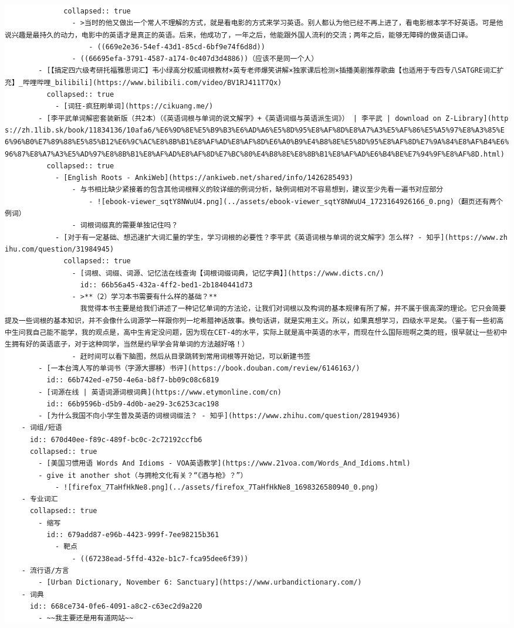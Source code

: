 				  collapsed:: true
					- >当时的他又做出一个常人不理解的方式，就是看电影的方式来学习英语。别人都认为他已经不再上进了，看电影根本学不好英语。可是他说兴趣是最持久的动力，电影中的英语才是真正的英语。后来，他成功了，一年之后，他能跟外国人流利的交流；两年之后，能够无障碍的做英语口译。
						- ((669e2e36-54ef-43d1-85cd-6bf9e74f6d8d))
					- ((66695efa-3791-4587-a174-0c407d3d4886))（应该不是同一个人）
			- [【搞定四六级考研托福雅思词汇】韦小绿高分权威词根教材×英专老师爆笑讲解×独家课后检测×插播美剧推荐歌曲【也适用于专四专八SATGRE词汇扩充】_哔哩哔哩_bilibili](https://www.bilibili.com/video/BV1RJ411T7Qx)
			  collapsed:: true
				- [词狂-疯狂刷单词](https://cikuang.me/)
			- [李平武单词解密套装新版（共2本）（《英语词根与单词的说文解字》+《英语词缀与英语派生词》） | 李平武 | download on Z-Library](https://zh.1lib.sk/book/11834136/10afa6/%E6%9D%8E%E5%B9%B3%E6%AD%A6%E5%8D%95%E8%AF%8D%E8%A7%A3%E5%AF%86%E5%A5%97%E8%A3%85%E6%96%B0%E7%89%88%E5%85%B12%E6%9C%AC%E8%8B%B1%E8%AF%AD%E8%AF%8D%E6%A0%B9%E4%B8%8E%E5%8D%95%E8%AF%8D%E7%9A%84%E8%AF%B4%E6%96%87%E8%A7%A3%E5%AD%97%E8%8B%B1%E8%AF%AD%E8%AF%8D%E7%BC%80%E4%B8%8E%E8%8B%B1%E8%AF%AD%E6%B4%BE%E7%94%9F%E8%AF%8D.html)
			  collapsed:: true
				- [English Roots - AnkiWeb](https://ankiweb.net/shared/info/1426285493)
					- 与书相比缺少紧接着的包含其他词根释义的较详细的例词分析，缺例词相对不容易想到，建议至少先看一遍书对应部分
						- ![ebook-viewer_sqtY8NWuU4.png](../assets/ebook-viewer_sqtY8NWuU4_1723164926166_0.png)（翻页还有两个例词）
					- 词根词缀真的需要单独记住吗？
				- [对于有一定基础、想迅速扩大词汇量的学生，学习词根的必要性？李平武《英语词根与单词的说文解字》怎么样? - 知乎](https://www.zhihu.com/question/31984945)
				  collapsed:: true
					- [词根、词缀、词源、记忆法在线查询【词根词缀词典，记忆字典】](https://www.dicts.cn/)
					  id:: 66b56a45-432a-4ff2-bed1-2b1840441d73
					- >**（2）学习本书需要有什么样的基础？**
					  我觉得本书主要是给我们讲述了一种记忆单词的方法论，让我们对词根以及构词的基本规律有所了解，并不属于很高深的理论。它只会简要提及一些词根的基本知识，并不会像什么词源学一样跟你列一坨希腊神话故事。换句话讲，就是实用主义。所以，如果真想学习，四级水平足矣。（鉴于有一些初高中生问我自己能不能学，我的观点是，高中生肯定没问题，因为现在CET-4的水平，实际上就是高中英语的水平，而现在什么国际班啊之类的班，很早就让一些初中生拥有好的英语底子，对于这种同学，当然是约早学会背单词的方法越好咯！）
					- 赶时间可以看下脑图，然后从目录跳转到常用词根等开始记，可以新建书签
			- [一本台湾人写的单词书（字源大挪移）书评](https://book.douban.com/review/6146163/)
			  id:: 66b742ed-e750-4e6a-b8f7-bb09c08c6819
			- [词源在线 | 英语词源词根词典](https://www.etymonline.com/cn)
			  id:: 66b9596b-d5b9-4d0b-ae29-3c6253cac198
			- [为什么我国不向小学生普及英语的词根词缀法？ - 知乎](https://www.zhihu.com/question/28194936)
		- 词组/短语
		  id:: 670d40ee-f89c-489f-bc0c-2c72192ccfb6
		  collapsed:: true
			- [美国习惯用语 Words And Idioms - VOA英语教学](https://www.21voa.com/Words_And_Idioms.html)
			- give it another shot（与拥枪文化有关？“《酒与枪》？”）
				- ![firefox_7TaHfHkNe8.png](../assets/firefox_7TaHfHkNe8_1698326580940_0.png)
		- 专业词汇
		  collapsed:: true
			- 缩写
			  id:: 679add87-e96b-4423-999f-7ee98215b361
				- 靶点
					- ((67238ead-5ffd-432e-b1c7-fca95dee6f39))
		- 流行语/方言
			- [Urban Dictionary, November 6: Sanctuary](https://www.urbandictionary.com/)
		- 词典
		  id:: 668ce734-0fe6-4091-a8c2-c63ec2d9a220
			- ~~我主要还是用有道网站~~